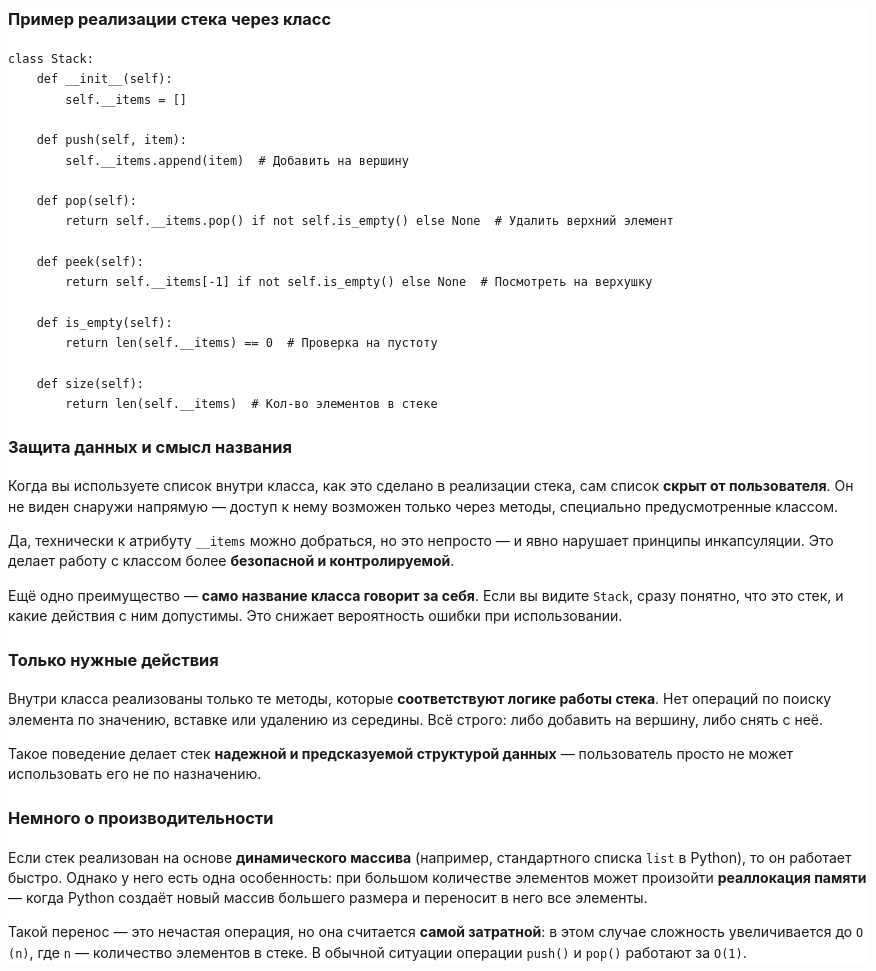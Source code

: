 ### Пример реализации стека через класс

```
class Stack:
    def __init__(self):
        self.__items = []

    def push(self, item):
        self.__items.append(item)  # Добавить на вершину

    def pop(self):
        return self.__items.pop() if not self.is_empty() else None  # Удалить верхний элемент

    def peek(self):
        return self.__items[-1] if not self.is_empty() else None  # Посмотреть на верхушку

    def is_empty(self):
        return len(self.__items) == 0  # Проверка на пустоту

    def size(self):
        return len(self.__items)  # Кол-во элементов в стеке
```

### Защита данных и смысл названия

Когда вы используете список внутри класса, как это сделано в реализации стека, сам список **скрыт от пользователя**. Он не виден снаружи напрямую — доступ к нему возможен только через методы, специально предусмотренные классом.

Да, технически к атрибуту `__items` можно добраться, но это непросто — и явно нарушает принципы инкапсуляции. Это делает работу с классом более **безопасной и контролируемой**.

Ещё одно преимущество — **само название класса говорит за себя**. Если вы видите `Stack`, сразу понятно, что это стек, и какие действия с ним допустимы. Это снижает вероятность ошибки при использовании.
### Только нужные действия

Внутри класса реализованы только те методы, которые **соответствуют логике работы стека**. Нет операций по поиску элемента по значению, вставке или удалению из середины. Всё строго: либо добавить на вершину, либо снять с неё.

Такое поведение делает стек **надежной и предсказуемой структурой данных** — пользователь просто не может использовать его не по назначению.
### Немного о производительности

Если стек реализован на основе **динамического массива** (например, стандартного списка `list` в Python), то он работает быстро. Однако у него есть одна особенность: при большом количестве элементов может произойти **реаллокация памяти** — когда Python создаёт новый массив большего размера и переносит в него все элементы.

Такой перенос — это нечастая операция, но она считается **самой затратной**: в этом случае сложность увеличивается до `O(n)`, где `n` — количество элементов в стеке. В обычной ситуации операции `push()` и `pop()` работают за `O(1)`.
